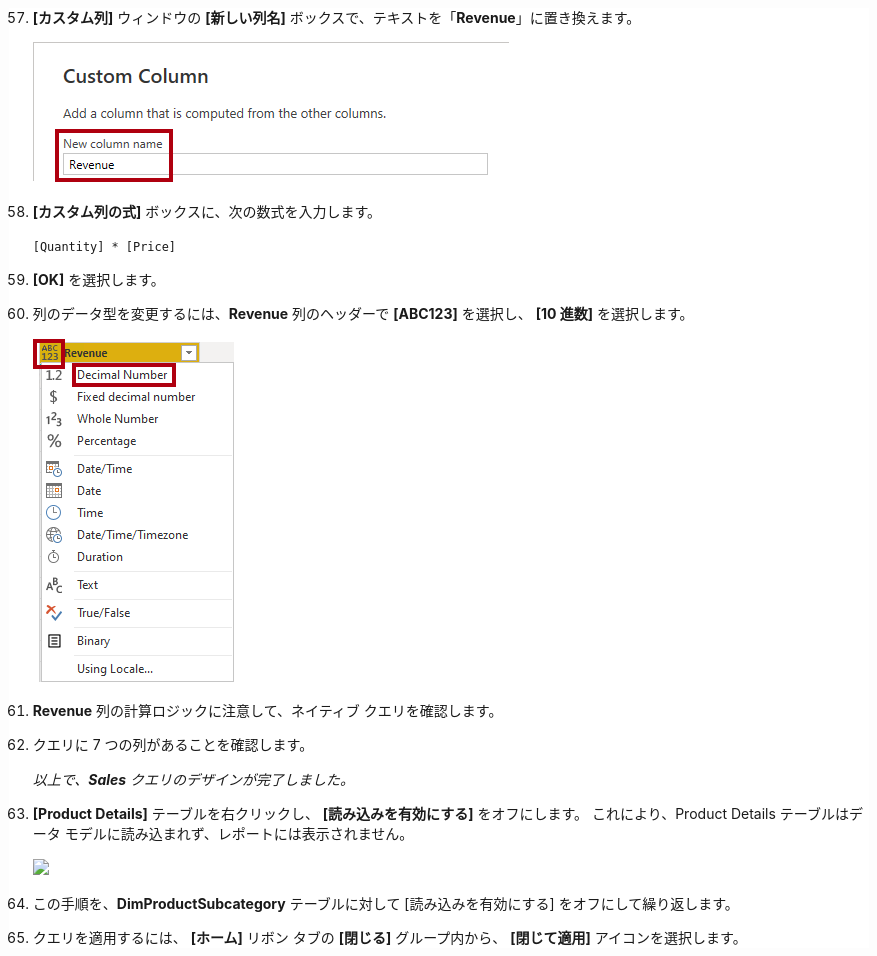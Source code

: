 57. **[カスタム列]** ウィンドウの **[新しい列名]** ボックスで、テキストを「**Revenue**」に置き換えます。

    ![](../images/dp500-create-a-star-schema-model-image39.png)

58. **[カスタム列の式]** ボックスに、次の数式を入力します。

    ```
    [Quantity] * [Price]
    ```


59. **[OK]** を選択します。

60. 列のデータ型を変更するには、**Revenue** 列のヘッダーで **[ABC123]** を選択し、 **[10 進数]** を選択します。

    ![](../images/dp500-create-a-star-schema-model-image40.png)

61. **Revenue** 列の計算ロジックに注意して、ネイティブ クエリを確認します。

62. クエリに 7 つの列があることを確認します。

    *以上で、**Sales** クエリのデザインが完了しました。*

1. **[Product Details]** テーブルを右クリックし、 **[読み込みを有効にする]** をオフにします。 これにより、Product Details テーブルはデータ モデルに読み込まれず、レポートには表示されません。

    ![](../images/dp500-create-a-star-schema-model-image40a.png)

1. この手順を、**DimProductSubcategory** テーブルに対して [読み込みを有効にする] をオフにして繰り返します。

63. クエリを適用するには、 **[ホーム]** リボン タブの **[閉じる]** グループ内から、 **[閉じて適用]** アイコンを選択します。
